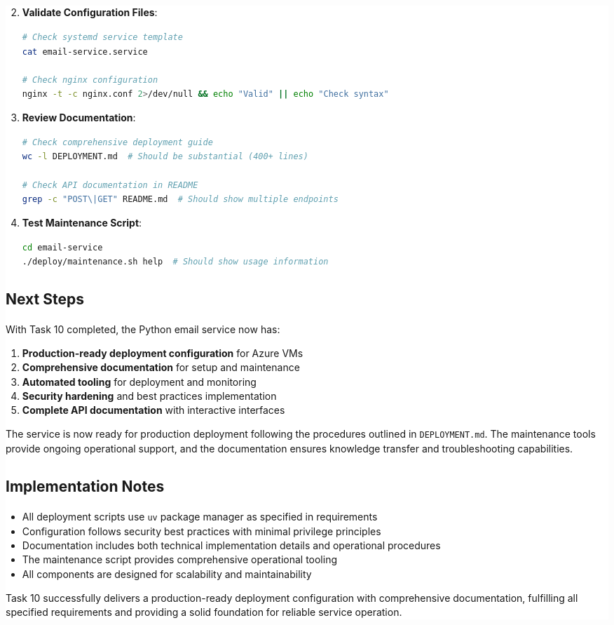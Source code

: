 2. **Validate Configuration Files**:
   ```bash
   # Check systemd service template
   cat email-service.service
   
   # Check nginx configuration
   nginx -t -c nginx.conf 2>/dev/null && echo "Valid" || echo "Check syntax"
   ```

3. **Review Documentation**:
   ```bash
   # Check comprehensive deployment guide
   wc -l DEPLOYMENT.md  # Should be substantial (400+ lines)
   
   # Check API documentation in README
   grep -c "POST\|GET" README.md  # Should show multiple endpoints
   ```

4. **Test Maintenance Script**:
   ```bash
   cd email-service
   ./deploy/maintenance.sh help  # Should show usage information
   ```

## Next Steps

With Task 10 completed, the Python email service now has:

1. **Production-ready deployment configuration** for Azure VMs
2. **Comprehensive documentation** for setup and maintenance
3. **Automated tooling** for deployment and monitoring
4. **Security hardening** and best practices implementation
5. **Complete API documentation** with interactive interfaces

The service is now ready for production deployment following the procedures outlined in `DEPLOYMENT.md`. The maintenance tools provide ongoing operational support, and the documentation ensures knowledge transfer and troubleshooting capabilities.

## Implementation Notes

- All deployment scripts use `uv` package manager as specified in requirements
- Configuration follows security best practices with minimal privilege principles  
- Documentation includes both technical implementation details and operational procedures
- The maintenance script provides comprehensive operational tooling
- All components are designed for scalability and maintainability

Task 10 successfully delivers a production-ready deployment configuration with comprehensive documentation, fulfilling all specified requirements and providing a solid foundation for reliable service operation.
